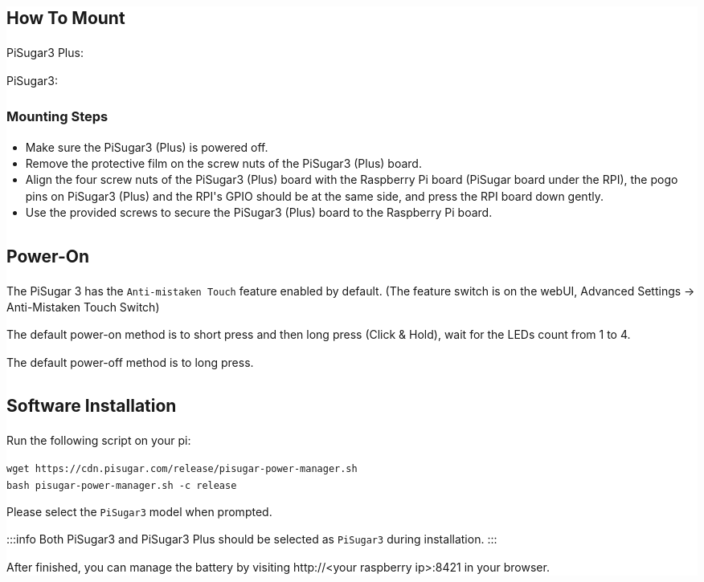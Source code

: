 ## How To Mount

PiSugar3 Plus:
<video width="600" controls>
  <source src="https://cdn.pisugar.com/pisugar-docs/video/pisugar3plus-hardware-install.mp4" type="video/mp4"></source>
</video>

PiSugar3:
<video width="600" controls>
  <source src="https://cdn.pisugar.com/pisugar-docs/video/pisugar3-hardware-install.mp4" type="video/mp4"></source>
</video>

### Mounting Steps

- Make sure the PiSugar3 (Plus) is powered off.
- Remove the protective film on the screw nuts of the PiSugar3 (Plus) board.
- Align the four screw nuts of the PiSugar3 (Plus) board with the Raspberry Pi board (PiSugar board under the RPI), the pogo pins on PiSugar3 (Plus) and the RPI's GPIO should be at the same side, and press the RPI board down gently.
- Use the provided screws to secure the PiSugar3 (Plus) board to the Raspberry Pi board.

## Power-On

The PiSugar 3 has the `Anti-mistaken Touch` feature enabled by default. (The feature switch is on the webUI, Advanced Settings -> Anti-Mistaken Touch Switch)

The default power-on method is to short press and then long press (Click & Hold), wait for the LEDs count from 1 to 4.

The default power-off method is to long press.

## Software Installation


<video width="600" controls>
  <source src="https://cdn.pisugar.com/pisugar-docs/video/pisugar3-software-install.mp4" type="video/mp4"></source>
</video>

Run the following script on your pi:

```
wget https://cdn.pisugar.com/release/pisugar-power-manager.sh
bash pisugar-power-manager.sh -c release
```

Please select the `PiSugar3` model when prompted.

:::info
Both PiSugar3 and PiSugar3 Plus should be selected as `PiSugar3` during installation.
:::

After finished, you can manage the battery by visiting http://\<your raspberry ip\>:8421 in your browser.
